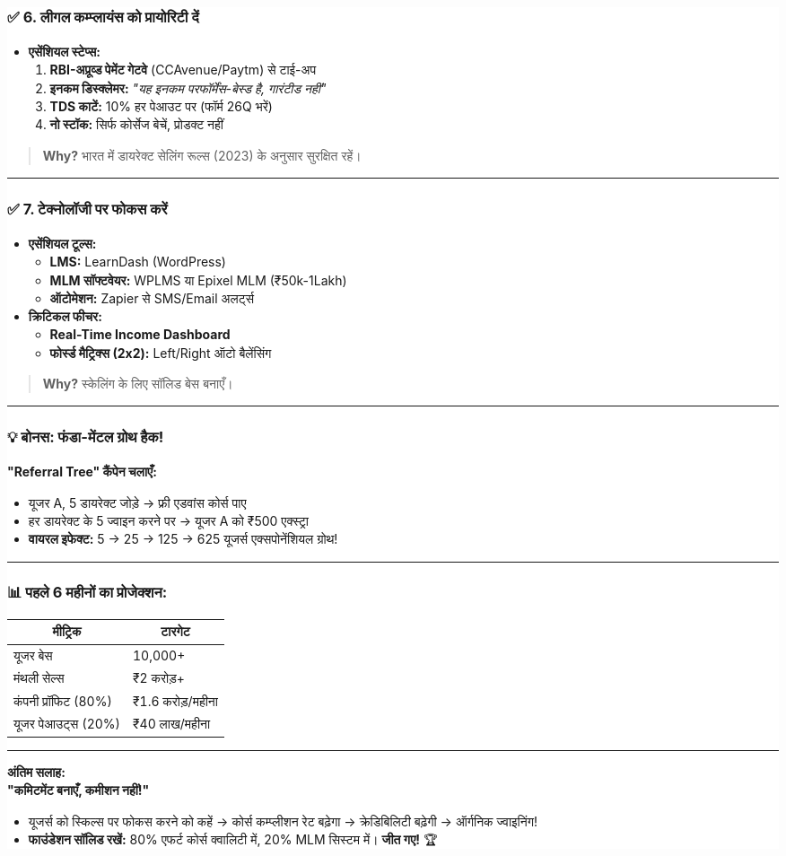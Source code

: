 
### ✅ **6. लीगल कम्प्लायंस को प्रायोरिटी दें**  
- **एसेंशियल स्टेप्स:**  
  1. **RBI-अप्रूव्ड पेमेंट गेटवे** (CCAvenue/Paytm) से टाई-अप  
  2. **इनकम डिस्क्लेमर:** _"यह इनकम परफॉर्मेंस-बेस्ड है, गारंटीड नहीं"_  
  3. **TDS काटें:** 10% हर पेआउट पर (फॉर्म 26Q भरें)  
  4. **नो स्टॉक:** सिर्फ कोर्सेज बेचें, प्रोडक्ट नहीं  

> **Why?** भारत में डायरेक्ट सेलिंग रूल्स (2023) के अनुसार सुरक्षित रहें।  

---

### ✅ **7. टेक्नोलॉजी पर फोकस करें**  
- **एसेंशियल टूल्स:**  
  - **LMS:** LearnDash (WordPress)  
  - **MLM सॉफ्टवेयर:** WPLMS या Epixel MLM (₹50k-1Lakh)  
  - **ऑटोमेशन:** Zapier से SMS/Email अलर्ट्स  
- **क्रिटिकल फीचर:**  
  - **Real-Time Income Dashboard**  
  - **फोर्स्ड मैट्रिक्स (2x2):** Left/Right ऑटो बैलेंसिंग  

> **Why?** स्केलिंग के लिए सॉलिड बेस बनाएँ।  

---

### 💡 **बोनस: फंडा-मेंटल ग्रोथ हैक!**  
**"Referral Tree" कैंपेन चलाएँ:**  
- यूजर A, 5 डायरेक्ट जोड़े → फ्री एडवांस कोर्स पाए  
- हर डायरेक्ट के 5 ज्वाइन करने पर → यूजर A को ₹500 एक्स्ट्रा  
- **वायरल इफेक्ट:** 5 → 25 → 125 → 625 यूजर्स एक्सपोनेंशियल ग्रोथ!  

---

### 📊 **पहले 6 महीनों का प्रोजेक्शन:**  
| मीट्रिक | टारगेट |  
|---------|---------|  
| यूजर बेस | 10,000+ |  
| मंथली सेल्स | ₹2 करोड़+ |  
| कंपनी प्रॉफिट (80%) | ₹1.6 करोड़/महीना |  
| यूजर पेआउट्स (20%) | ₹40 लाख/महीना |  

---

**अंतिम सलाह:**  
**"कमिटमेंट बनाएँ, कमीशन नहीं!"**  
- यूजर्स को स्किल्स पर फोकस करने को कहें → कोर्स कम्प्लीशन रेट बढ़ेगा → क्रेडिबिलिटी बढ़ेगी → ऑर्गनिक ज्वाइनिंग!  
- **फाउंडेशन सॉलिड रखें:** 80% एफर्ट कोर्स क्वालिटी में, 20% MLM सिस्टम में। **जीत गए!** 🏆